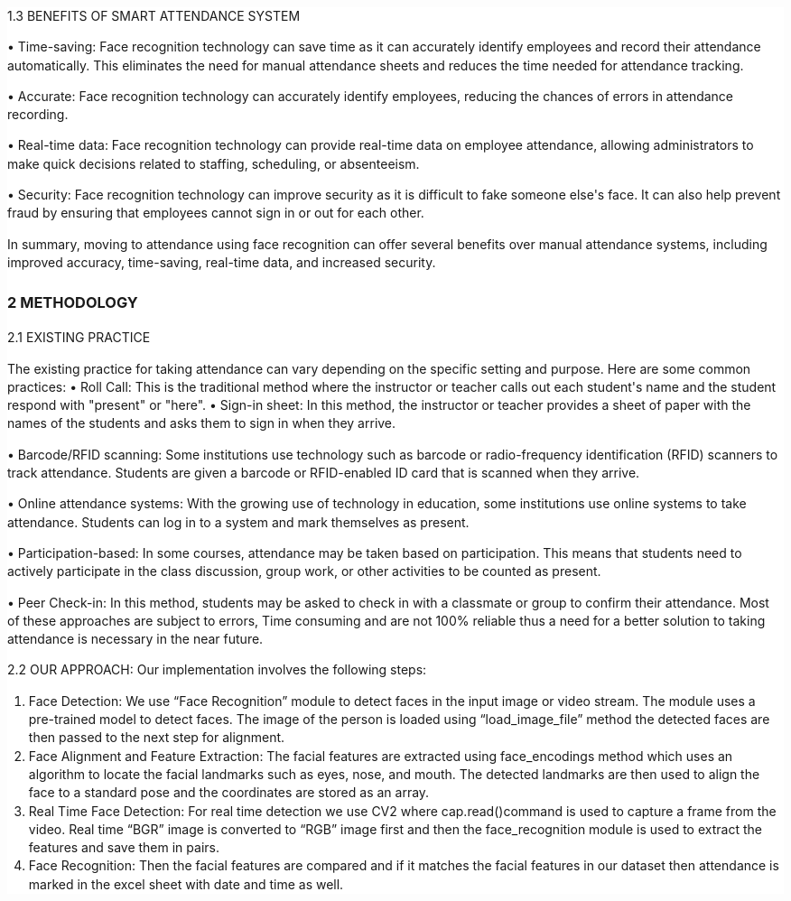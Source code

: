 1.3	BENEFITS OF SMART ATTENDANCE SYSTEM

•	Time-saving: Face recognition technology can save time as it can accurately identify employees and record their attendance automatically. This eliminates the need for manual attendance sheets and reduces the time needed for attendance tracking.

•	Accurate: Face recognition technology can accurately identify employees, reducing the chances of errors in attendance recording.

•	Real-time data: Face recognition technology can provide real-time data on employee attendance, allowing administrators to make quick decisions related to staffing, scheduling, or absenteeism.

•	Security: Face recognition technology can improve security as it is difficult to fake someone else's face. It can also help prevent fraud by ensuring that employees cannot sign in or out for each other.

In summary, moving to attendance using face recognition can offer several benefits over manual attendance systems, including improved accuracy, time-saving, real-time data, and increased security.

### 2	METHODOLOGY

2.1	EXISTING PRACTICE

The existing practice for taking attendance can vary depending on the specific setting and purpose. Here are some common practices:
•	Roll Call: This is the traditional method where the instructor or teacher calls out each student's name and the student respond with "present" or "here".
•	Sign-in sheet: In this method, the instructor or teacher provides a sheet of paper with the names of the students and asks them to sign in when they arrive.

•	Barcode/RFID scanning: Some institutions use technology such as barcode or radio-frequency identification (RFID) scanners to track attendance. Students are given a barcode or RFID-enabled ID card that is scanned when they arrive.

•	Online attendance systems: With the growing use of technology in education, some institutions use online systems to take attendance. Students can log in to a system and mark themselves as present.

•	Participation-based: In some courses, attendance may be taken based on participation. This means that students need to actively participate in the class discussion, group work, or other activities to be counted as present.

•	Peer Check-in: In this method, students may be asked to check in with a classmate or group to confirm their attendance.
Most of these approaches are subject to errors, Time consuming and are not 100% reliable thus a need for a better solution to taking attendance is necessary in the near future. 

2.2	OUR APPROACH: 
Our implementation involves the following steps:
1.	Face Detection: 
We use “Face Recognition” module to detect faces in the input image or video stream. The module uses a pre-trained model to detect faces. The image of the person is loaded using “load_image_file” method the detected faces are then passed to the next step for alignment.
2.	Face Alignment and Feature Extraction: 
The facial features are extracted using face_encodings method  which uses an algorithm to locate the facial landmarks such as eyes, nose, and mouth. The detected landmarks are then used to align the face to a standard pose and the coordinates are stored as an array. 
3.	Real Time Face Detection:
For real time detection we use CV2 where cap.read()command is used to capture a frame from the video. Real time “BGR” image is converted to “RGB” image first and then the face_recognition module is used to extract the features and save them in pairs.
4.	Face Recognition: 
Then the facial features are compared and if it matches the facial features in our dataset then attendance is marked in the excel sheet with date and time as well.
